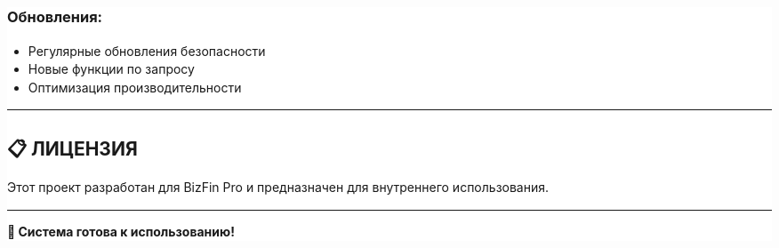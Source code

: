 ### Обновления:
- Регулярные обновления безопасности
- Новые функции по запросу
- Оптимизация производительности

---

## 📋 ЛИЦЕНЗИЯ

Этот проект разработан для BizFin Pro и предназначен для внутреннего использования.

---

**🎉 Система готова к использованию!**



